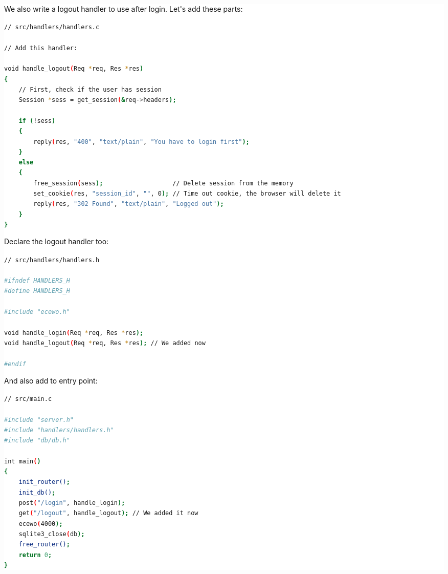 We also write a logout handler to use after login. Let's add these parts:

```sh
// src/handlers/handlers.c

// Add this handler:

void handle_logout(Req *req, Res *res)
{
    // First, check if the user has session
    Session *sess = get_session(&req->headers);

    if (!sess)
    {
        reply(res, "400", "text/plain", "You have to login first");
    }
    else
    {
        free_session(sess);                   // Delete session from the memory
        set_cookie(res, "session_id", "", 0); // Time out cookie, the browser will delete it
        reply(res, "302 Found", "text/plain", "Logged out");
    }
}
```

Declare the logout handler too:

```sh
// src/handlers/handlers.h

#ifndef HANDLERS_H
#define HANDLERS_H

#include "ecewo.h"

void handle_login(Req *req, Res *res);
void handle_logout(Req *req, Res *res); // We added now

#endif
```

And also add to entry point:

```sh
// src/main.c

#include "server.h"
#include "handlers/handlers.h"
#include "db/db.h"

int main()
{
    init_router();
    init_db();
    post("/login", handle_login);
    get("/logout", handle_logout); // We added it now
    ecewo(4000);
    sqlite3_close(db);
    free_router();
    return 0;
}
```
